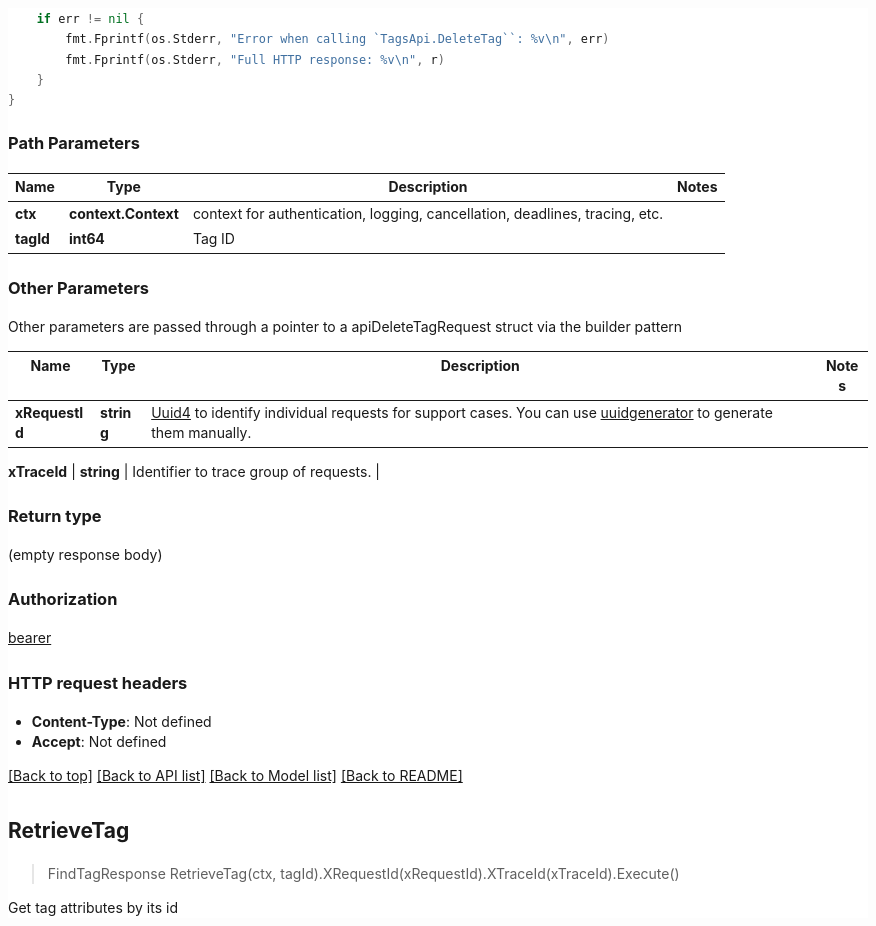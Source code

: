 ```go
    if err != nil {
        fmt.Fprintf(os.Stderr, "Error when calling `TagsApi.DeleteTag``: %v\n", err)
        fmt.Fprintf(os.Stderr, "Full HTTP response: %v\n", r)
    }
}
```

### Path Parameters


Name | Type | Description  | Notes
------------- | ------------- | ------------- | -------------
**ctx** | **context.Context** | context for authentication, logging, cancellation, deadlines, tracing, etc.
**tagId** | **int64** | Tag ID | 

### Other Parameters

Other parameters are passed through a pointer to a apiDeleteTagRequest struct via the builder pattern


Name | Type | Description  | Notes
------------- | ------------- | ------------- | -------------
 **xRequestId** | **string** | [Uuid4](https://en.wikipedia.org/wiki/Universally_unique_identifier#Version_4_(random)) to identify individual requests for support cases. You can use [uuidgenerator](https://www.uuidgenerator.net/version4) to generate them manually. | 

 **xTraceId** | **string** | Identifier to trace group of requests. | 

### Return type

 (empty response body)

### Authorization

[bearer](../README.md#bearer)

### HTTP request headers

- **Content-Type**: Not defined
- **Accept**: Not defined

[[Back to top]](#) [[Back to API list]](../README.md#documentation-for-api-endpoints)
[[Back to Model list]](../README.md#documentation-for-models)
[[Back to README]](../README.md)


## RetrieveTag

> FindTagResponse RetrieveTag(ctx, tagId).XRequestId(xRequestId).XTraceId(xTraceId).Execute()

Get tag attributes by its id

